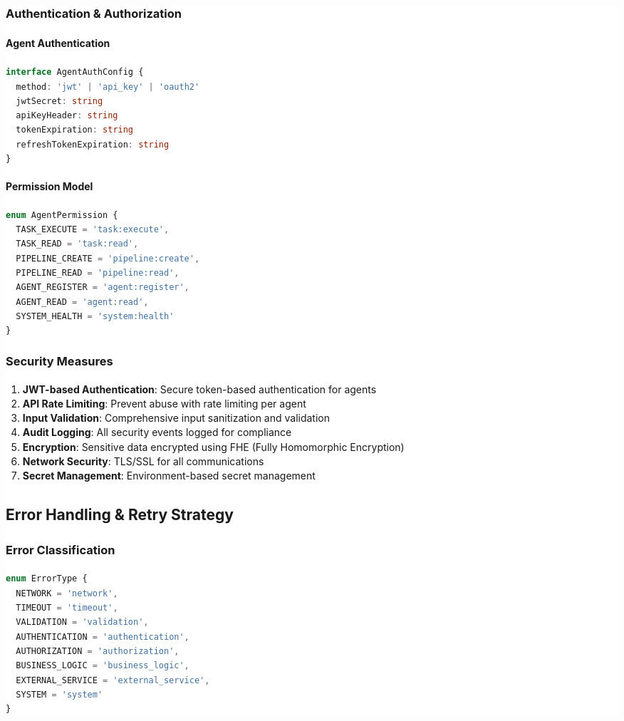 ### Authentication & Authorization

#### Agent Authentication
```typescript
interface AgentAuthConfig {
  method: 'jwt' | 'api_key' | 'oauth2'
  jwtSecret: string
  apiKeyHeader: string
  tokenExpiration: string
  refreshTokenExpiration: string
}
```

#### Permission Model
```typescript
enum AgentPermission {
  TASK_EXECUTE = 'task:execute',
  TASK_READ = 'task:read',
  PIPELINE_CREATE = 'pipeline:create',
  PIPELINE_READ = 'pipeline:read',
  AGENT_REGISTER = 'agent:register',
  AGENT_READ = 'agent:read',
  SYSTEM_HEALTH = 'system:health'
}
```

### Security Measures

1. **JWT-based Authentication**: Secure token-based authentication for agents
2. **API Rate Limiting**: Prevent abuse with rate limiting per agent
3. **Input Validation**: Comprehensive input sanitization and validation
4. **Audit Logging**: All security events logged for compliance
5. **Encryption**: Sensitive data encrypted using FHE (Fully Homomorphic Encryption)
6. **Network Security**: TLS/SSL for all communications
7. **Secret Management**: Environment-based secret management

## Error Handling & Retry Strategy

### Error Classification

```typescript
enum ErrorType {
  NETWORK = 'network',
  TIMEOUT = 'timeout',
  VALIDATION = 'validation',
  AUTHENTICATION = 'authentication',
  AUTHORIZATION = 'authorization',
  BUSINESS_LOGIC = 'business_logic',
  EXTERNAL_SERVICE = 'external_service',
  SYSTEM = 'system'
}
```
